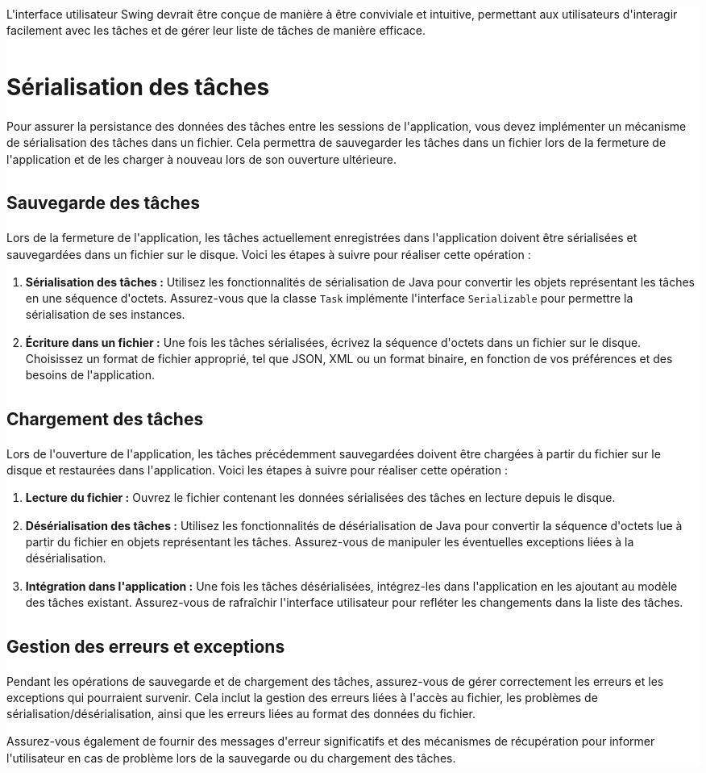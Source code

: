 L'interface utilisateur Swing devrait être conçue de manière à être conviviale et intuitive, permettant aux utilisateurs d'interagir facilement avec les tâches et de gérer leur liste de tâches de manière efficace.

# Sérialisation des tâches

Pour assurer la persistance des données des tâches entre les sessions de l'application, vous devez implémenter un mécanisme de sérialisation des tâches dans un fichier. Cela permettra de sauvegarder les tâches dans un fichier lors de la fermeture de l'application et de les charger à nouveau lors de son ouverture ultérieure.

## Sauvegarde des tâches

Lors de la fermeture de l'application, les tâches actuellement enregistrées dans l'application doivent être sérialisées et sauvegardées dans un fichier sur le disque. Voici les étapes à suivre pour réaliser cette opération :

1. **Sérialisation des tâches :** Utilisez les fonctionnalités de sérialisation de Java pour convertir les objets représentant les tâches en une séquence d'octets. Assurez-vous que la classe `Task` implémente l'interface `Serializable` pour permettre la sérialisation de ses instances.

2. **Écriture dans un fichier :** Une fois les tâches sérialisées, écrivez la séquence d'octets dans un fichier sur le disque. Choisissez un format de fichier approprié, tel que JSON, XML ou un format binaire, en fonction de vos préférences et des besoins de l'application.

## Chargement des tâches

Lors de l'ouverture de l'application, les tâches précédemment sauvegardées doivent être chargées à partir du fichier sur le disque et restaurées dans l'application. Voici les étapes à suivre pour réaliser cette opération :

1. **Lecture du fichier :** Ouvrez le fichier contenant les données sérialisées des tâches en lecture depuis le disque.

2. **Désérialisation des tâches :** Utilisez les fonctionnalités de désérialisation de Java pour convertir la séquence d'octets lue à partir du fichier en objets représentant les tâches. Assurez-vous de manipuler les éventuelles exceptions liées à la désérialisation.

3. **Intégration dans l'application :** Une fois les tâches désérialisées, intégrez-les dans l'application en les ajoutant au modèle des tâches existant. Assurez-vous de rafraîchir l'interface utilisateur pour refléter les changements dans la liste des tâches.

## Gestion des erreurs et exceptions

Pendant les opérations de sauvegarde et de chargement des tâches, assurez-vous de gérer correctement les erreurs et les exceptions qui pourraient survenir. Cela inclut la gestion des erreurs liées à l'accès au fichier, les problèmes de sérialisation/désérialisation, ainsi que les erreurs liées au format des données du fichier.

Assurez-vous également de fournir des messages d'erreur significatifs et des mécanismes de récupération pour informer l'utilisateur en cas de problème lors de la sauvegarde ou du chargement des tâches.
